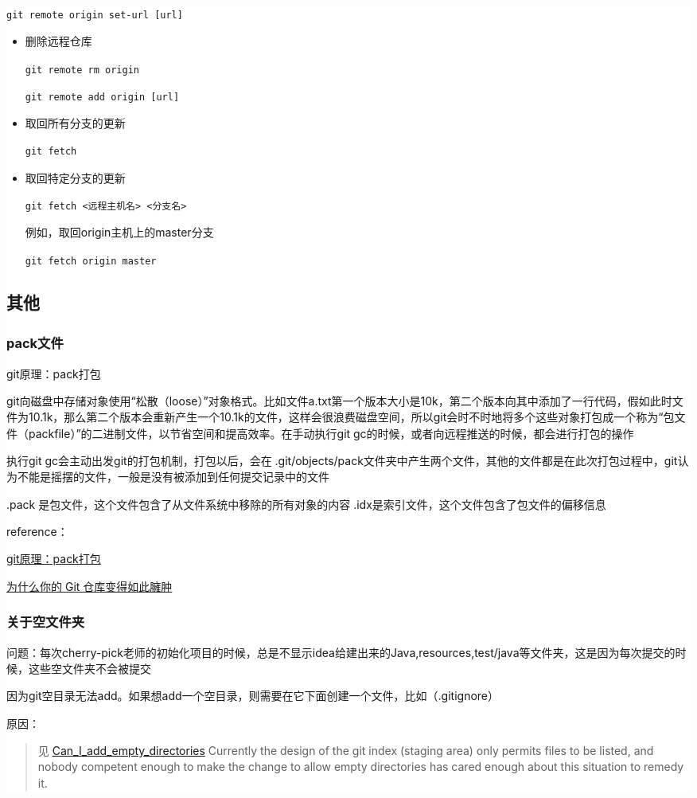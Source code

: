   ```
  git remote origin set-url [url]
  ```

- 删除远程仓库

  ```
  git remote rm origin
  ```

  

  ```
  git remote add origin [url]
  ```

- 取回所有分支的更新

  `git fetch`

- 取回特定分支的更新

  `git fetch <远程主机名> <分支名>`

  例如，取回origin主机上的master分支

  `git fetch origin master`



## 其他

### pack文件

git原理：pack打包

git向磁盘中存储对象使用“松散（loose）”对象格式。比如文件a.txt第一个版本大小是10k，第二个版本向其中添加了一行代码，假如此时文件为10.1k，那么第二个版本会重新产生一个10.1k的文件，这样会很浪费磁盘空间，所以git会时不时地将多个这些对象打包成一个称为“包文件（packfile）”的二进制文件，以节省空间和提高效率。在手动执行git gc的时候，或者向远程推送的时候，都会进行打包的操作

执行git gc会主动出发git的打包机制，打包以后，会在 .git/objects/pack文件夹中产生两个文件，其他的文件都是在此次打包过程中，git认为不能是摇摆的文件，一般是没有被添加到任何提交记录中的文件

.pack 是包文件，这个文件包含了从文件系统中移除的所有对象的内容
.idx是索引文件，这个文件包含了包文件的偏移信息

reference：

[git原理：pack打包]( https://www.cnblogs.com/413xiaol/p/7828770.html)

[为什么你的 Git 仓库变得如此臃肿]( https://www.jianshu.com/p/7231b509c279)

### 关于空文件夹

问题：每次cherry-pick老师的初始化项目的时候，总是不显示idea给建出来的Java,resources,test/java等文件夹，这是因为每次提交的时候，这些空文件夹不会被提交

因为git空目录无法add。如果想add一个空目录，则需要在它下面创建一个文件，比如（.gitignore）

原因：

> 见 [Can_I_add_empty_directories]( https://git.wiki.kernel.org/index.php/GitFaq#Can_I_add_empty_directories.3F)
> Currently the design of the git index (staging area) only permits files to be listed, and nobody competent enough to make the change to allow empty directories has cared enough about this situation to remedy it.
